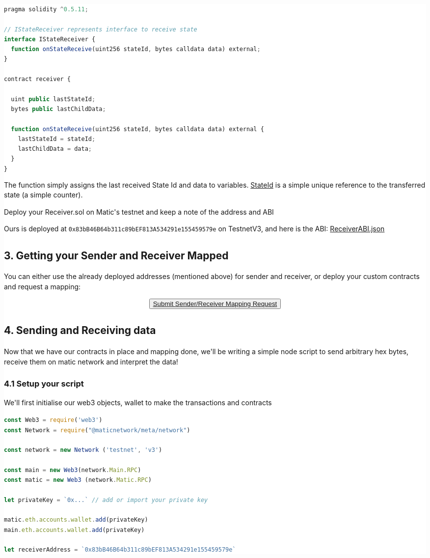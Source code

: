 ```js title="Receiver.sol"
pragma solidity ^0.5.11;

// IStateReceiver represents interface to receive state
interface IStateReceiver {
  function onStateReceive(uint256 stateId, bytes calldata data) external;
}

contract receiver {

  uint public lastStateId;
  bytes public lastChildData;

  function onStateReceive(uint256 stateId, bytes calldata data) external {
    lastStateId = stateId;
    lastChildData = data;
  }
}
```

The function simply assigns the last received State Id and data to variables. [StateId](https://github.com/maticnetwork/contracts/blob/239a91045622ddcf9ebec2cec81fdc6daa3a33e3/contracts/root/stateSyncer/StateSender.sol#L36) is a simple unique reference to the transferred state (a simple counter).

Deploy  your Receiver.sol on Matic's testnet and keep a note of the address and ABI

Ours is deployed at `0x83bB46B64b311c89bEF813A534291e155459579e` on TestnetV3, and here is the ABI: [ReceiverABI.json](https://gist.githubusercontent.com/nglglhtr/147d8707391b5de5a572f2b462bd058c/raw/11bf04f2342473958fb63c63fa48e0b0645e42d9/ReceiverABI.json)

## 3. Getting your Sender and Receiver Mapped
You can either use the already deployed addresses (mentioned above) for sender and receiver, or deploy your custom contracts and request a mapping:

<center>
<button className="btn btn-primary btn-md">
  <a href="https://angela758926.typeform.com/to/IqKhy2" target="_blank" style={{color: 'inherit'}}>
    Submit Sender/Receiver Mapping Request
  </a>
</button>
</center>

## 4. Sending and Receiving data

Now that we have our contracts in place and mapping done, we'll be writing a simple node script to send arbitrary hex bytes, receive them on matic network and interpret the data!

### 4.1 Setup your script

We'll first initialise our web3 objects, wallet to make the transactions and contracts

```js title="test.js"
const Web3 = require('web3')
const Network = require("@maticnetwork/meta/network")

const network = new Network ('testnet', 'v3')

const main = new Web3(network.Main.RPC)
const matic = new Web3 (network.Matic.RPC)

let privateKey = `0x...` // add or import your private key

matic.eth.accounts.wallet.add(privateKey)
main.eth.accounts.wallet.add(privateKey)

let receiverAddress = `0x83bB46B64b311c89bEF813A534291e155459579e`
```